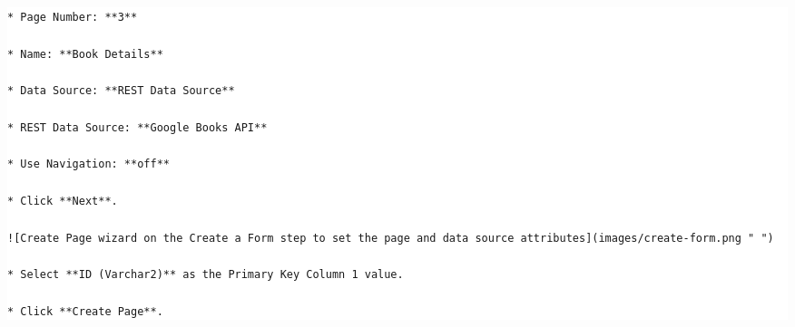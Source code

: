     * Page Number: **3**
    
    * Name: **Book Details**

    * Data Source: **REST Data Source**

    * REST Data Source: **Google Books API**

    * Use Navigation: **off**

    * Click **Next**.

    ![Create Page wizard on the Create a Form step to set the page and data source attributes](images/create-form.png " ")

    * Select **ID (Varchar2)** as the Primary Key Column 1 value.

    * Click **Create Page**.
